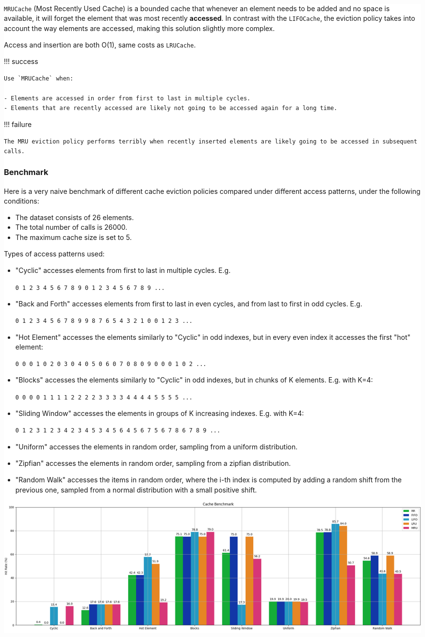 `MRUCache` (Most Recently Used Cache) is a bounded cache that whenever an element needs to be added and no space is available, it will forget the element that was most recently **accessed**. In contrast with the `LIFOCache`, the eviction policy takes into account the way elements are accessed, making this solution slightly more complex.

Access and insertion are both O(1), same costs as `LRUCache`. 

!!! success

    Use `MRUCache` when:
    
    - Elements are accessed in order from first to last in multiple cycles.  
    - Elements that are recently accessed are likely not going to be accessed again for a long time.

!!! failure

    The MRU eviction policy performs terribly when recently inserted elements are likely going to be accessed in subsequent calls.

### Benchmark

Here is a very naive benchmark of different cache eviction policies compared under different access patterns, under the following conditions:

- The dataset consists of 26 elements.
- The total number of calls is 26000.
- The maximum cache size is set to 5.

Types of access patterns used:

- "Cyclic" accesses elements from first to last in multiple cycles. E.g.
  
    `0 1 2 3 4 5 6 7 8 9 0 1 2 3 4 5 6 7 8 9 ...`

- "Back and Forth" accesses elements from first to last in even cycles, and from last to first in odd cycles. E.g. 

    `0 1 2 3 4 5 6 7 8 9 9 8 7 6 5 4 3 2 1 0 0 1 2 3 ...`

- "Hot Element" accesses the elements similarly to "Cyclic" in odd indexes, but in every even index it accesses the first "hot" element:

    `0 0 0 1 0 2 0 3 0 4 0 5 0 6 0 7 0 8 0 9 0 0 0 1 0 2 ...`

- "Blocks" accesses the elements similarly to "Cyclic" in odd indexes, but in chunks of K elements. E.g. with K=4:

    `0 0 0 0 1 1 1 1 2 2 2 2 3 3 3 3 4 4 4 4 5 5 5 5 ...`

- "Sliding Window" accesses the elements in groups of K increasing indexes. E.g. with K=4:

    `0 1 2 3 1 2 3 4 2 3 4 5 3 4 5 6 4 5 6 7 5 6 7 8 6 7 8 9 ...`

- "Uniform" accesses the elements in random order, sampling from a uniform distribution.
- "Zipfian" accesses the elements in random order, sampling from a zipfian distribution.
- "Random Walk" accesses the items in random order, where the i-th index is computed by adding a random shift from the previous one, sampled from a normal distribution with a small positive shift.

![alt text](../assets/cache_benchmark.png)